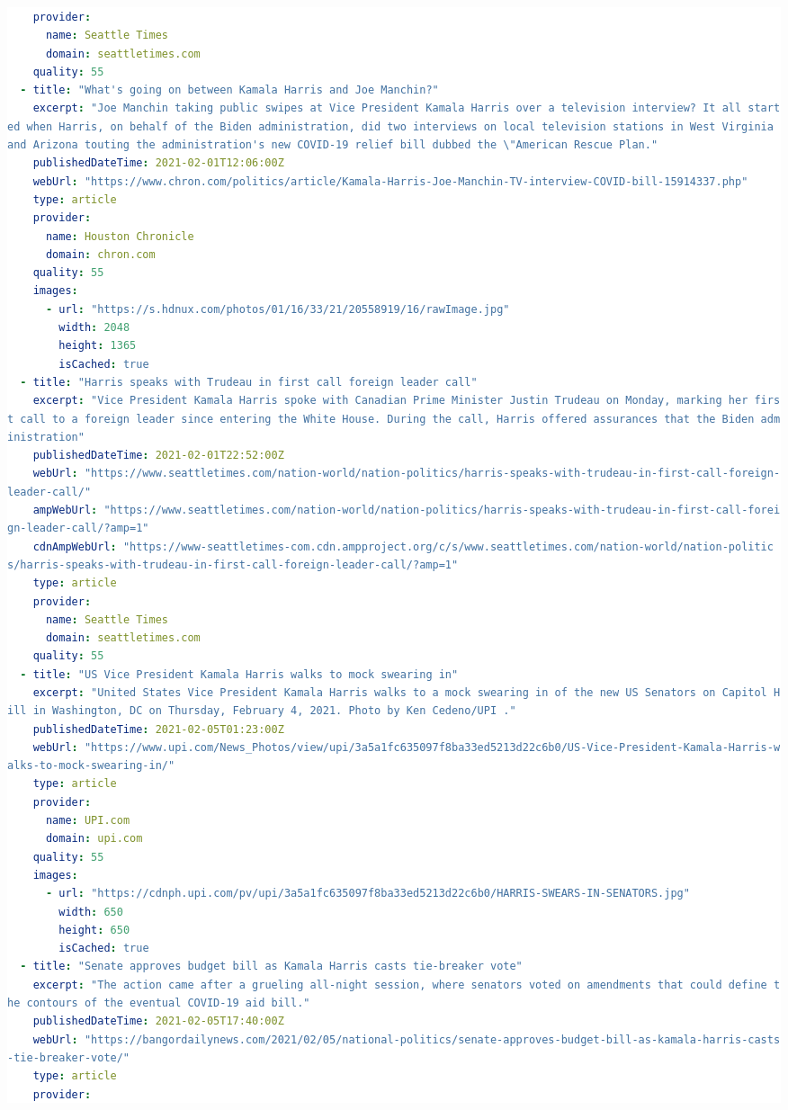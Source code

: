 ```yaml
    provider:
      name: Seattle Times
      domain: seattletimes.com
    quality: 55
  - title: "What's going on between Kamala Harris and Joe Manchin?"
    excerpt: "Joe Manchin taking public swipes at Vice President Kamala Harris over a television interview? It all started when Harris, on behalf of the Biden administration, did two interviews on local television stations in West Virginia and Arizona touting the administration's new COVID-19 relief bill dubbed the \"American Rescue Plan."
    publishedDateTime: 2021-02-01T12:06:00Z
    webUrl: "https://www.chron.com/politics/article/Kamala-Harris-Joe-Manchin-TV-interview-COVID-bill-15914337.php"
    type: article
    provider:
      name: Houston Chronicle
      domain: chron.com
    quality: 55
    images:
      - url: "https://s.hdnux.com/photos/01/16/33/21/20558919/16/rawImage.jpg"
        width: 2048
        height: 1365
        isCached: true
  - title: "Harris speaks with Trudeau in first call foreign leader call"
    excerpt: "Vice President Kamala Harris spoke with Canadian Prime Minister Justin Trudeau on Monday, marking her first call to a foreign leader since entering the White House. During the call, Harris offered assurances that the Biden administration"
    publishedDateTime: 2021-02-01T22:52:00Z
    webUrl: "https://www.seattletimes.com/nation-world/nation-politics/harris-speaks-with-trudeau-in-first-call-foreign-leader-call/"
    ampWebUrl: "https://www.seattletimes.com/nation-world/nation-politics/harris-speaks-with-trudeau-in-first-call-foreign-leader-call/?amp=1"
    cdnAmpWebUrl: "https://www-seattletimes-com.cdn.ampproject.org/c/s/www.seattletimes.com/nation-world/nation-politics/harris-speaks-with-trudeau-in-first-call-foreign-leader-call/?amp=1"
    type: article
    provider:
      name: Seattle Times
      domain: seattletimes.com
    quality: 55
  - title: "US Vice President Kamala Harris walks to mock swearing in"
    excerpt: "United States Vice President Kamala Harris walks to a mock swearing in of the new US Senators on Capitol Hill in Washington, DC on Thursday, February 4, 2021. Photo by Ken Cedeno/UPI ."
    publishedDateTime: 2021-02-05T01:23:00Z
    webUrl: "https://www.upi.com/News_Photos/view/upi/3a5a1fc635097f8ba33ed5213d22c6b0/US-Vice-President-Kamala-Harris-walks-to-mock-swearing-in/"
    type: article
    provider:
      name: UPI.com
      domain: upi.com
    quality: 55
    images:
      - url: "https://cdnph.upi.com/pv/upi/3a5a1fc635097f8ba33ed5213d22c6b0/HARRIS-SWEARS-IN-SENATORS.jpg"
        width: 650
        height: 650
        isCached: true
  - title: "Senate approves budget bill as Kamala Harris casts tie-breaker vote"
    excerpt: "The action came after a grueling all-night session, where senators voted on amendments that could define the contours of the eventual COVID-19 aid bill."
    publishedDateTime: 2021-02-05T17:40:00Z
    webUrl: "https://bangordailynews.com/2021/02/05/national-politics/senate-approves-budget-bill-as-kamala-harris-casts-tie-breaker-vote/"
    type: article
    provider:
```